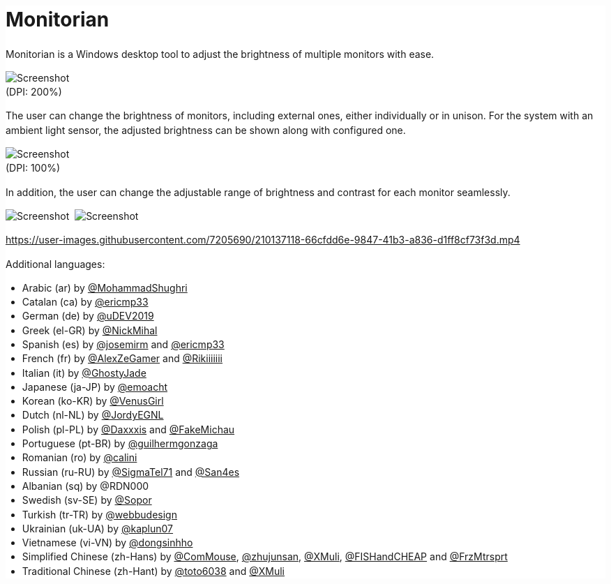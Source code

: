 ﻿# Monitorian

Monitorian is a Windows desktop tool to adjust the brightness of multiple monitors with ease.

<img src="Images/Screenshot_main.png" alt="Screenshot" width="487.5"><br>
(DPI: 200%)

The user can change the brightness of monitors, including external ones, either individually or in unison. For the system with an ambient light sensor, the adjusted brightness can be shown along with configured one.

![Screenshot](Images/Screenshot_unison.png)<br>
(DPI: 100%)

In addition, the user can change the adjustable range of brightness and contrast for each monitor seamlessly.

![Screenshot](Images/Screenshot_range.png)&nbsp;
![Screenshot](Images/Screenshot_contrast.png)<br>

https://user-images.githubusercontent.com/7205690/210137118-66cfdd6e-9847-41b3-a836-d1ff8cf73f3d.mp4

Additional languages:

 - Arabic (ar) by [@MohammadShughri](https://github.com/mohammadshughri)
 - Catalan (ca) by [@ericmp33](https://github.com/ericmp33)
 - German (de) by [@uDEV2019](https://github.com/uDEV2019)
 - Greek (el-GR) by [@NickMihal](https://github.com/NickMihal)
 - Spanish (es) by [@josemirm](https://github.com/josemirm) and [@ericmp33](https://github.com/ericmp33)
 - French (fr) by [@AlexZeGamer](https://github.com/AlexZeGamer) and [@Rikiiiiiii](https://github.com/rikiiiiiii)
 - Italian (it) by [@GhostyJade](https://github.com/GhostyJade)
 - Japanese (ja-JP) by [@emoacht](https://github.com/emoacht)
 - Korean (ko-KR) by [@VenusGirl](https://github.com/VenusGirl)
 - Dutch (nl-NL) by [@JordyEGNL](https://github.com/JordyEGNL)
 - Polish (pl-PL) by [@Daxxxis](https://github.com/Daxxxis) and [@FakeMichau](https://github.com/FakeMichau)
 - Portuguese (pt-BR) by [@guilhermgonzaga](https://github.com/guilhermgonzaga)
 - Romanian (ro) by [@calini](https://github.com/calini)
 - Russian (ru-RU) by [@SigmaTel71](https://github.com/SigmaTel71) and [@San4es](https://github.com/San4es)
 - Albanian (sq) by @RDN000
 - Swedish (sv-SE) by [@Sopor](https://github.com/Sopor)
 - Turkish (tr-TR) by [@webbudesign](https://github.com/webbudesign)
 - Ukrainian (uk-UA) by [@kaplun07](https://github.com/kaplun07)
 - Vietnamese (vi-VN) by [@dongsinhho](https://github.com/dongsinhho)
 - Simplified Chinese (zh-Hans) by [@ComMouse](https://github.com/ComMouse), [@zhujunsan](https://github.com/zhujunsan), [@XMuli](https://github.com/XMuli), [@FISHandCHEAP](https://github.com/Fishandcheap) and [@FrzMtrsprt](https://github.com/FrzMtrsprt)
 - Traditional Chinese (zh-Hant) by [@toto6038](https://github.com/toto6038) and [@XMuli](https://github.com/XMuli)
